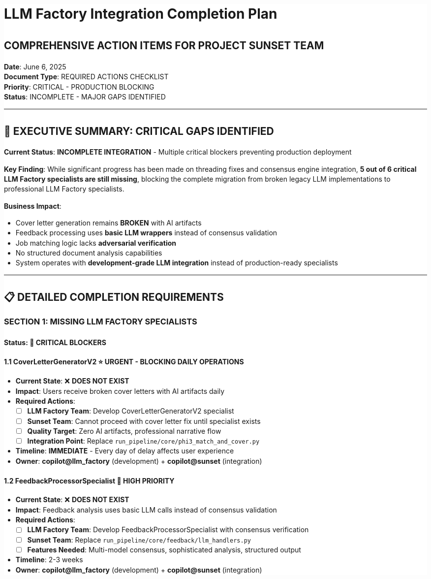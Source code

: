 # LLM Factory Integration Completion Plan
## **COMPREHENSIVE ACTION ITEMS FOR PROJECT SUNSET TEAM**

**Date**: June 6, 2025  
**Document Type**: REQUIRED ACTIONS CHECKLIST  
**Priority**: CRITICAL - PRODUCTION BLOCKING  
**Status**: INCOMPLETE - MAJOR GAPS IDENTIFIED  

---

## 🚨 **EXECUTIVE SUMMARY: CRITICAL GAPS IDENTIFIED**

**Current Status**: **INCOMPLETE INTEGRATION** - Multiple critical blockers preventing production deployment

**Key Finding**: While significant progress has been made on threading fixes and consensus engine integration, **5 out of 6 critical LLM Factory specialists are still missing**, blocking the complete migration from broken legacy LLM implementations to professional LLM Factory specialists.

**Business Impact**: 
- Cover letter generation remains **BROKEN** with AI artifacts
- Feedback processing uses **basic LLM wrappers** instead of consensus validation
- Job matching logic lacks **adversarial verification**
- No structured document analysis capabilities
- System operates with **development-grade LLM integration** instead of production-ready specialists

---

## 📋 **DETAILED COMPLETION REQUIREMENTS**

### **SECTION 1: MISSING LLM FACTORY SPECIALISTS** 
#### **Status: 🔴 CRITICAL BLOCKERS**

#### **1.1 CoverLetterGeneratorV2** ⭐ **URGENT - BLOCKING DAILY OPERATIONS**
- **Current State**: ❌ **DOES NOT EXIST**
- **Impact**: Users receive broken cover letters with AI artifacts daily
- **Required Actions**:
  - [ ] **LLM Factory Team**: Develop CoverLetterGeneratorV2 specialist
  - [ ] **Sunset Team**: Cannot proceed with cover letter fix until specialist exists
  - [ ] **Quality Target**: Zero AI artifacts, professional narrative flow
  - [ ] **Integration Point**: Replace `run_pipeline/core/phi3_match_and_cover.py`
- **Timeline**: **IMMEDIATE** - Every day of delay affects user experience
- **Owner**: **copilot@llm_factory** (development) + **copilot@sunset** (integration)

#### **1.2 FeedbackProcessorSpecialist** 🔴 **HIGH PRIORITY**
- **Current State**: ❌ **DOES NOT EXIST**
- **Impact**: Feedback analysis uses basic LLM calls instead of consensus validation
- **Required Actions**:
  - [ ] **LLM Factory Team**: Develop FeedbackProcessorSpecialist with consensus verification
  - [ ] **Sunset Team**: Replace `run_pipeline/core/feedback/llm_handlers.py`
  - [ ] **Features Needed**: Multi-model consensus, sophisticated analysis, structured output
- **Timeline**: 2-3 weeks
- **Owner**: **copilot@llm_factory** (development) + **copilot@sunset** (integration)
